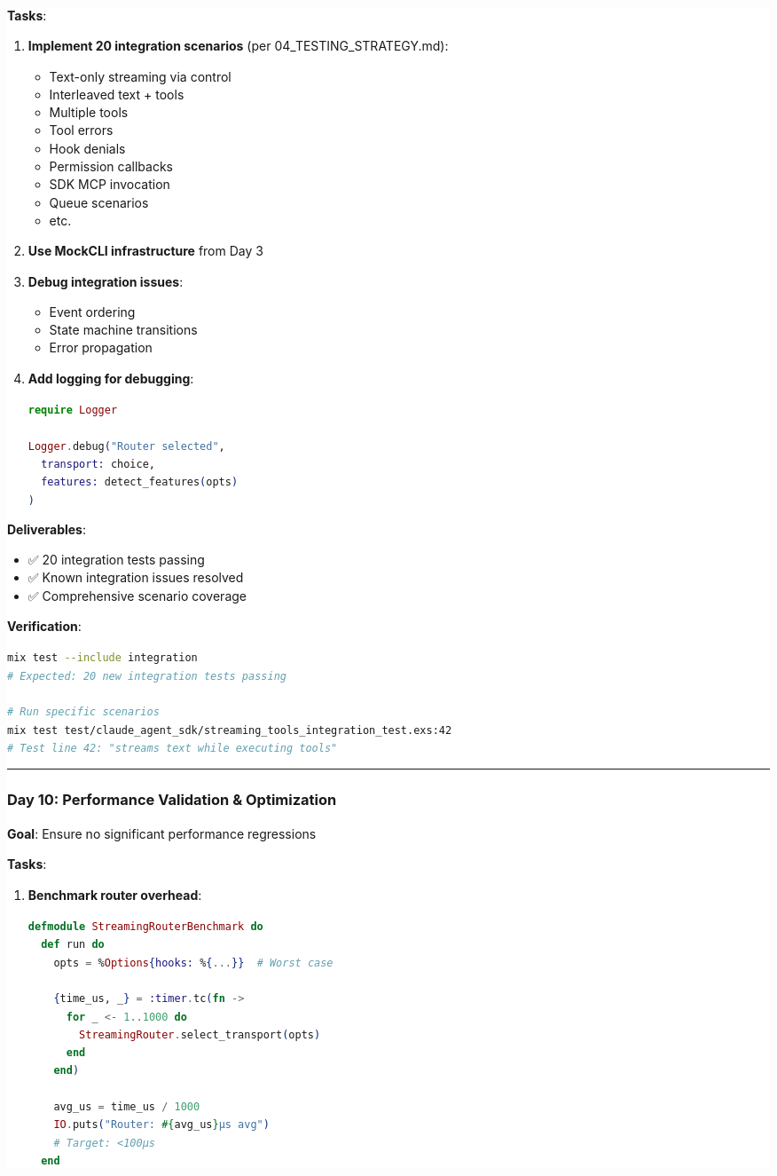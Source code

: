 **Tasks**:

1. **Implement 20 integration scenarios** (per 04_TESTING_STRATEGY.md):
   - Text-only streaming via control
   - Interleaved text + tools
   - Multiple tools
   - Tool errors
   - Hook denials
   - Permission callbacks
   - SDK MCP invocation
   - Queue scenarios
   - etc.

2. **Use MockCLI infrastructure** from Day 3

3. **Debug integration issues**:
   - Event ordering
   - State machine transitions
   - Error propagation

4. **Add logging for debugging**:
   ```elixir
   require Logger

   Logger.debug("Router selected",
     transport: choice,
     features: detect_features(opts)
   )
   ```

**Deliverables**:
- ✅ 20 integration tests passing
- ✅ Known integration issues resolved
- ✅ Comprehensive scenario coverage

**Verification**:
```bash
mix test --include integration
# Expected: 20 new integration tests passing

# Run specific scenarios
mix test test/claude_agent_sdk/streaming_tools_integration_test.exs:42
# Test line 42: "streams text while executing tools"
```

---

### Day 10: Performance Validation & Optimization

**Goal**: Ensure no significant performance regressions

**Tasks**:

1. **Benchmark router overhead**:
   ```elixir
   defmodule StreamingRouterBenchmark do
     def run do
       opts = %Options{hooks: %{...}}  # Worst case

       {time_us, _} = :timer.tc(fn ->
         for _ <- 1..1000 do
           StreamingRouter.select_transport(opts)
         end
       end)

       avg_us = time_us / 1000
       IO.puts("Router: #{avg_us}μs avg")
       # Target: <100μs
     end
   ```